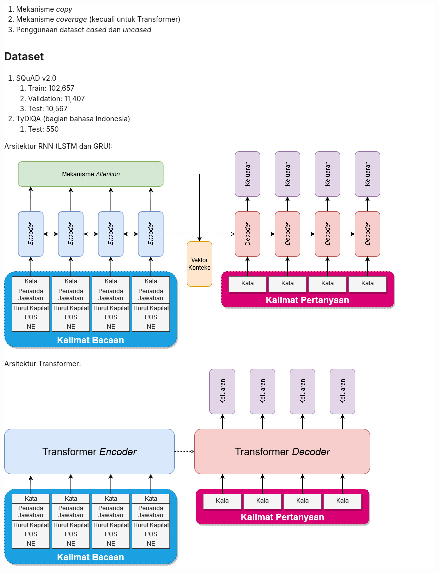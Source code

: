 1. Mekanisme *copy*
2. Mekanisme *coverage* (kecuali untuk Transformer)
3. Penggunaan dataset *cased* dan *uncased*

## Dataset

1. SQuAD v2.0
    1. Train: 102,657
    2. Validation: 11,407
    3. Test: 10,567
2. TyDiQA (bagian bahasa Indonesia)
    1. Test: 550
    
Arsitektur RNN (LSTM dan GRU):  
![arsitektur_rnn](img/ArsitekturRNN.jpg)

Arsitektur Transformer:  
![arsitektur_transformer](img/ArsitekturTransformer.jpg)
